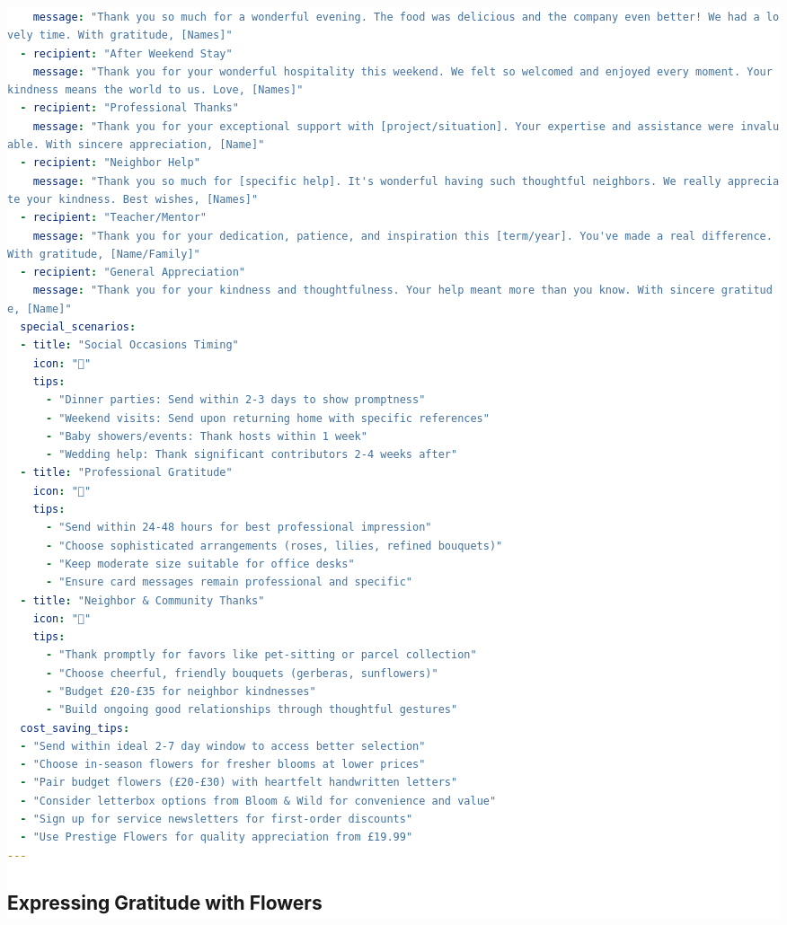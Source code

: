 ```yaml
    message: "Thank you so much for a wonderful evening. The food was delicious and the company even better! We had a lovely time. With gratitude, [Names]"
  - recipient: "After Weekend Stay"
    message: "Thank you for your wonderful hospitality this weekend. We felt so welcomed and enjoyed every moment. Your kindness means the world to us. Love, [Names]"
  - recipient: "Professional Thanks"
    message: "Thank you for your exceptional support with [project/situation]. Your expertise and assistance were invaluable. With sincere appreciation, [Name]"
  - recipient: "Neighbor Help"
    message: "Thank you so much for [specific help]. It's wonderful having such thoughtful neighbors. We really appreciate your kindness. Best wishes, [Names]"
  - recipient: "Teacher/Mentor"
    message: "Thank you for your dedication, patience, and inspiration this [term/year]. You've made a real difference. With gratitude, [Name/Family]"
  - recipient: "General Appreciation"
    message: "Thank you for your kindness and thoughtfulness. Your help meant more than you know. With sincere gratitude, [Name]"
  special_scenarios:
  - title: "Social Occasions Timing"
    icon: "🏡"
    tips:
      - "Dinner parties: Send within 2-3 days to show promptness"
      - "Weekend visits: Send upon returning home with specific references"
      - "Baby showers/events: Thank hosts within 1 week"
      - "Wedding help: Thank significant contributors 2-4 weeks after"
  - title: "Professional Gratitude"
    icon: "💼"
    tips:
      - "Send within 24-48 hours for best professional impression"
      - "Choose sophisticated arrangements (roses, lilies, refined bouquets)"
      - "Keep moderate size suitable for office desks"
      - "Ensure card messages remain professional and specific"
  - title: "Neighbor & Community Thanks"
    icon: "🤝"
    tips:
      - "Thank promptly for favors like pet-sitting or parcel collection"
      - "Choose cheerful, friendly bouquets (gerberas, sunflowers)"
      - "Budget £20-£35 for neighbor kindnesses"
      - "Build ongoing good relationships through thoughtful gestures"
  cost_saving_tips:
  - "Send within ideal 2-7 day window to access better selection"
  - "Choose in-season flowers for fresher blooms at lower prices"
  - "Pair budget flowers (£20-£30) with heartfelt handwritten letters"
  - "Consider letterbox options from Bloom & Wild for convenience and value"
  - "Sign up for service newsletters for first-order discounts"
  - "Use Prestige Flowers for quality appreciation from £19.99"
---
```


## Expressing Gratitude with Flowers
